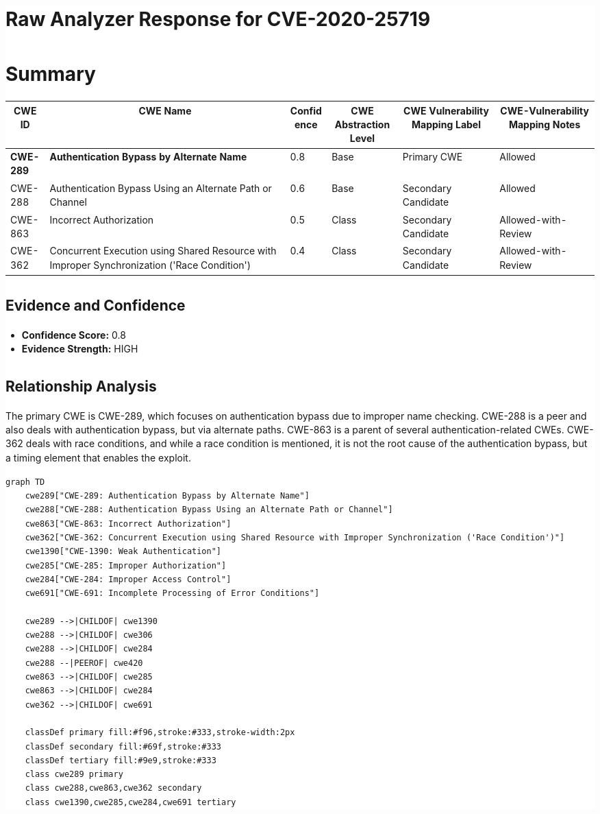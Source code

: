# Raw Analyzer Response for CVE-2020-25719

# Summary
| CWE ID | CWE Name | Confidence | CWE Abstraction Level | CWE Vulnerability Mapping Label | CWE-Vulnerability Mapping Notes |
|---|---|---|---|---|---|
| **CWE-289** | **Authentication Bypass by Alternate Name** | 0.8 | Base | Primary CWE | Allowed |
| CWE-288 | Authentication Bypass Using an Alternate Path or Channel | 0.6 | Base | Secondary Candidate | Allowed |
| CWE-863 | Incorrect Authorization | 0.5 | Class | Secondary Candidate | Allowed-with-Review |
| CWE-362 | Concurrent Execution using Shared Resource with Improper Synchronization ('Race Condition') | 0.4 | Class | Secondary Candidate | Allowed-with-Review |

## Evidence and Confidence

*   **Confidence Score:** 0.8
*   **Evidence Strength:** HIGH

## Relationship Analysis
The primary CWE is CWE-289, which focuses on authentication bypass due to improper name checking. CWE-288 is a peer and also deals with authentication bypass, but via alternate paths. CWE-863 is a parent of several authentication-related CWEs. CWE-362 deals with race conditions, and while a race condition is mentioned, it is not the root cause of the authentication bypass, but a timing element that enables the exploit.

```mermaid
graph TD
    cwe289["CWE-289: Authentication Bypass by Alternate Name"]
    cwe288["CWE-288: Authentication Bypass Using an Alternate Path or Channel"]
    cwe863["CWE-863: Incorrect Authorization"]
    cwe362["CWE-362: Concurrent Execution using Shared Resource with Improper Synchronization ('Race Condition')"]
    cwe1390["CWE-1390: Weak Authentication"]
    cwe285["CWE-285: Improper Authorization"]
    cwe284["CWE-284: Improper Access Control"]
    cwe691["CWE-691: Incomplete Processing of Error Conditions"]

    cwe289 -->|CHILDOF| cwe1390
    cwe288 -->|CHILDOF| cwe306
    cwe288 -->|CHILDOF| cwe284
    cwe288 --|PEEROF| cwe420
    cwe863 -->|CHILDOF| cwe285
    cwe863 -->|CHILDOF| cwe284
    cwe362 -->|CHILDOF| cwe691
    
    classDef primary fill:#f96,stroke:#333,stroke-width:2px
    classDef secondary fill:#69f,stroke:#333
    classDef tertiary fill:#9e9,stroke:#333
    class cwe289 primary
    class cwe288,cwe863,cwe362 secondary
    class cwe1390,cwe285,cwe284,cwe691 tertiary
```
